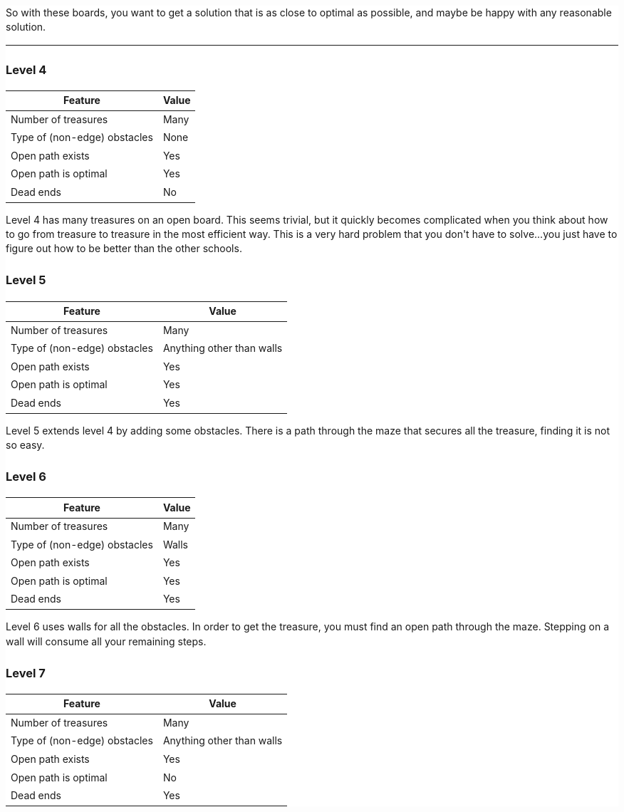 So with these boards, you want to get a solution that is as close to optimal as possible, and maybe be happy with any reasonable solution.

---

### Level 4
|Feature|Value|
----| ---
Number of treasures | Many
Type of (non-edge) obstacles | None
Open path exists | Yes
Open path is optimal | Yes
Dead ends | No

Level 4 has many treasures on an open board. This seems trivial, but it quickly becomes complicated when you think about how to go from treasure to treasure in the most efficient way. This is a very hard problem that you don't have to solve...you just have to figure out how to be better than the other schools.

### Level 5
|Feature|Value|
----| ---
Number of treasures | Many
Type of (non-edge) obstacles | Anything other than walls
Open path exists | Yes
Open path is optimal | Yes
Dead ends | Yes

Level 5 extends level 4 by adding some obstacles. There is a path through the maze that secures all the treasure, finding it is not so easy.

### Level 6
|Feature|Value|
----| ---
Number of treasures | Many
Type of (non-edge) obstacles | Walls
Open path exists | Yes
Open path is optimal | Yes
Dead ends | Yes

Level 6 uses walls for all the obstacles. In order to get the treasure, you must find an open path through the maze. Stepping on a wall will consume all your remaining steps.

### Level 7
|Feature|Value|
----| ---
Number of treasures | Many
Type of (non-edge) obstacles | Anything other than walls
Open path exists | Yes
Open path is optimal | No
Dead ends | Yes
